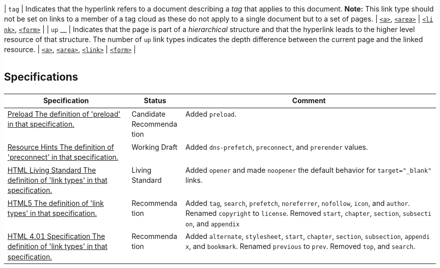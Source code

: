 | `tag`                                                  | Indicates that the hyperlink refers to a document describing a _tag_ that applies to this document.      **Note:** This link type should not be set on links to a member of a tag cloud as these do not apply to a single document but to a set of pages.                                                                                                                                                                                                                                                                                                                                                                                                                                                                                                                                                                                                                                                                                                                                                                                                                                                                                                                                                                                                                                                                                                                            | [`<a>`](/en-US/docs/Web/HTML/Element/a), [`<area>`](/en-US/docs/Web/HTML/Element/area)                                                                                               | [`<link>`](/en-US/docs/Web/HTML/Element/link), [`<form>`](/en-US/docs/Web/HTML/Element/form)                                          |
| `up` __                                                | Indicates that the page is part of a _hierarchical_ structure and that the hyperlink leads to the higher level resource of that structure.      The number of `up` link types indicates the depth difference between the current page and the linked resource.                                                                                                                                                                                                                                                                                                                                                                                                                                                                                                                                                                                                                                                                                                                                                                                                                                                                                                                                                                                                                                                                                                                       | [`<a>`](/en-US/docs/Web/HTML/Element/a), [`<area>`](/en-US/docs/Web/HTML/Element/area), [`<link>`](/en-US/docs/Web/HTML/Element/link)                                                | [`<form>`](/en-US/docs/Web/HTML/Element/form)                                                                                         |

## Specifications

| Specification                                                                                                                               | Status                   | Comment                                                                                                                                                                                      |
| ------------------------------------------------------------------------------------------------------------------------------------------- | ------------------------ | -------------------------------------------------------------------------------------------------------------------------------------------------------------------------------------------- |
| [Preload   The definition of 'preload' in that specification.](https://w3c.github.io/preload/#x2.link-type-preload)                         | Candidate Recommendation | Added `preload`.                                                                                                                                                                             |
| [Resource Hints   The definition of 'preconnect' in that specification.](https://www.w3.org/TR/resource-hints/#dfn-preconnect)              | Working Draft            | Added `dns-prefetch`, `preconnect`, and `prerender` values.                                                                                                                                  |
| [HTML Living Standard   The definition of 'link types' in that specification.](https://html.spec.whatwg.org/multipage/links.html#linkTypes) | Living Standard          | Added `opener` and made `noopener` the default behavior for `target="_blank"` links.                                                                                                         |
| [HTML5   The definition of 'link types' in that specification.](https://www.w3.org/TR/html50/links.html#linkTypes)                          | Recommendation           | Added `tag`, `search`, `prefetch`, `noreferrer`, `nofollow`, `icon`, and `author`.   Renamed `copyright` to `license`.   Removed `start`, `chapter`, `section`, `subsection`, and `appendix` |
| [HTML 4.01 Specification   The definition of 'link types' in that specification.](https://www.w3.org/TR/html401/types.html#type-links)      | Recommendation           | Added `alternate`, `stylesheet`, `start`, `chapter`, `section`, `subsection`, `appendix`, and `bookmark`.   Renamed `previous` to `prev`.   Removed `top`, and `search`.                     |